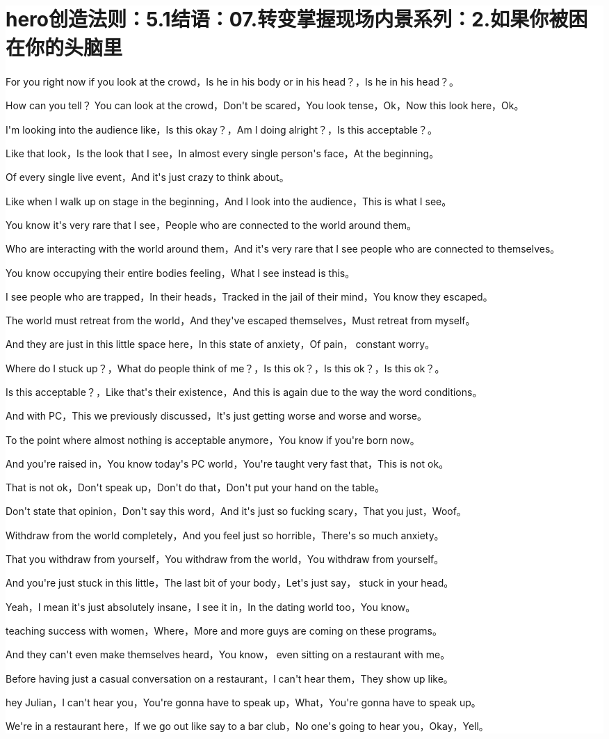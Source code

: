 # hero创造法则：5.1结语：07.转变掌握现场内景系列：2.如果你被困在你的头脑里

For you right now if you look at the crowd，Is he in his body or in his head？，Is he in his head？。

How can you tell？ You can look at the crowd，Don't be scared，You look tense，Ok，Now this look here，Ok。

I'm looking into the audience like，Is this okay？，Am I doing alright？，Is this acceptable？。

Like that look，Is the look that I see，In almost every single person's face，At the beginning。

Of every single live event，And it's just crazy to think about。

Like when I walk up on stage in the beginning，And I look into the audience，This is what I see。

You know it's very rare that I see，People who are connected to the world around them。

Who are interacting with the world around them，And it's very rare that I see people who are connected to themselves。

You know occupying their entire bodies feeling，What I see instead is this。

I see people who are trapped，In their heads，Tracked in the jail of their mind，You know they escaped。

The world must retreat from the world，And they've escaped themselves，Must retreat from myself。

And they are just in this little space here，In this state of anxiety，Of pain， constant worry。

Where do I stuck up？，What do people think of me？，Is this ok？，Is this ok？，Is this ok？。

Is this acceptable？，Like that's their existence，And this is again due to the way the word conditions。

And with PC，This we previously discussed，It's just getting worse and worse and worse。

To the point where almost nothing is acceptable anymore，You know if you're born now。

And you're raised in，You know today's PC world，You're taught very fast that，This is not ok。

That is not ok，Don't speak up，Don't do that，Don't put your hand on the table。

Don't state that opinion，Don't say this word，And it's just so fucking scary，That you just，Woof。

Withdraw from the world completely，And you feel just so horrible，There's so much anxiety。

That you withdraw from yourself，You withdraw from the world，You withdraw from yourself。

And you're just stuck in this little，The last bit of your body，Let's just say， stuck in your head。

Yeah，I mean it's just absolutely insane，I see it in，In the dating world too，You know。

 teaching success with women，Where，More and more guys are coming on these programs。

And they can't even make themselves heard，You know， even sitting on a restaurant with me。

 Before having just a casual conversation on a restaurant，I can't hear them，They show up like。

 hey Julian，I can't hear you，You're gonna have to speak up，What，You're gonna have to speak up。

We're in a restaurant here，If we go out like say to a bar club，No one's going to hear you，Okay，Yell。
